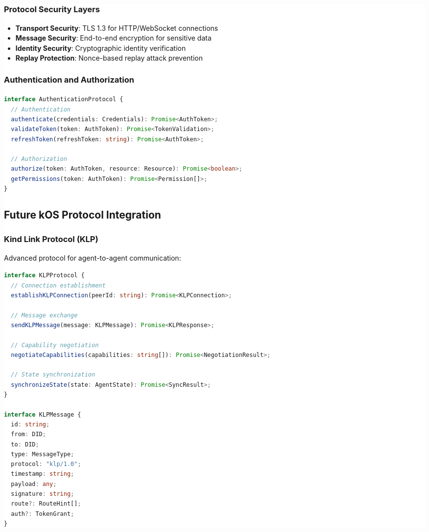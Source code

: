 ### Protocol Security Layers
- **Transport Security**: TLS 1.3 for HTTP/WebSocket connections
- **Message Security**: End-to-end encryption for sensitive data
- **Identity Security**: Cryptographic identity verification
- **Replay Protection**: Nonce-based replay attack prevention

### Authentication and Authorization
```typescript
interface AuthenticationProtocol {
  // Authentication
  authenticate(credentials: Credentials): Promise<AuthToken>;
  validateToken(token: AuthToken): Promise<TokenValidation>;
  refreshToken(refreshToken: string): Promise<AuthToken>;
  
  // Authorization
  authorize(token: AuthToken, resource: Resource): Promise<boolean>;
  getPermissions(token: AuthToken): Promise<Permission[]>;
}
```

## Future kOS Protocol Integration

### Kind Link Protocol (KLP)
Advanced protocol for agent-to-agent communication:

```typescript
interface KLPProtocol {
  // Connection establishment
  establishKLPConnection(peerId: string): Promise<KLPConnection>;
  
  // Message exchange
  sendKLPMessage(message: KLPMessage): Promise<KLPResponse>;
  
  // Capability negotiation
  negotiateCapabilities(capabilities: string[]): Promise<NegotiationResult>;
  
  // State synchronization
  synchronizeState(state: AgentState): Promise<SyncResult>;
}

interface KLPMessage {
  id: string;
  from: DID;
  to: DID;
  type: MessageType;
  protocol: "klp/1.0";
  timestamp: string;
  payload: any;
  signature: string;
  route?: RouteHint[];
  auth?: TokenGrant;
}
```

